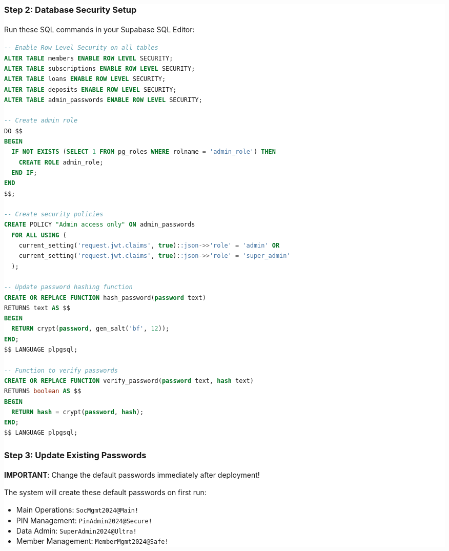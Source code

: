 ### Step 2: Database Security Setup

Run these SQL commands in your Supabase SQL Editor:

```sql
-- Enable Row Level Security on all tables
ALTER TABLE members ENABLE ROW LEVEL SECURITY;
ALTER TABLE subscriptions ENABLE ROW LEVEL SECURITY;
ALTER TABLE loans ENABLE ROW LEVEL SECURITY;
ALTER TABLE deposits ENABLE ROW LEVEL SECURITY;
ALTER TABLE admin_passwords ENABLE ROW LEVEL SECURITY;

-- Create admin role
DO $$
BEGIN
  IF NOT EXISTS (SELECT 1 FROM pg_roles WHERE rolname = 'admin_role') THEN
    CREATE ROLE admin_role;
  END IF;
END
$$;

-- Create security policies
CREATE POLICY "Admin access only" ON admin_passwords
  FOR ALL USING (
    current_setting('request.jwt.claims', true)::json->>'role' = 'admin' OR
    current_setting('request.jwt.claims', true)::json->>'role' = 'super_admin'
  );

-- Update password hashing function
CREATE OR REPLACE FUNCTION hash_password(password text)
RETURNS text AS $$
BEGIN
  RETURN crypt(password, gen_salt('bf', 12));
END;
$$ LANGUAGE plpgsql;

-- Function to verify passwords
CREATE OR REPLACE FUNCTION verify_password(password text, hash text)
RETURNS boolean AS $$
BEGIN
  RETURN hash = crypt(password, hash);
END;
$$ LANGUAGE plpgsql;
```

### Step 3: Update Existing Passwords

**IMPORTANT**: Change the default passwords immediately after deployment!

The system will create these default passwords on first run:
- Main Operations: `SocMgmt2024@Main!`
- PIN Management: `PinAdmin2024@Secure!`
- Data Admin: `SuperAdmin2024@Ultra!`
- Member Management: `MemberMgmt2024@Safe!`
